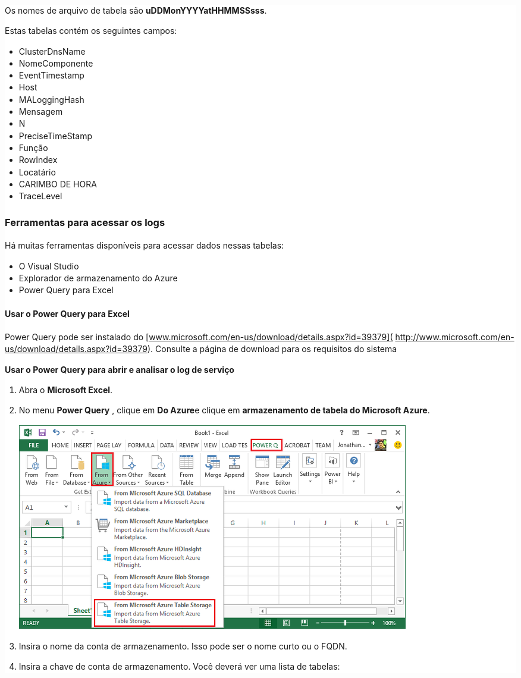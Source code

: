 Os nomes de arquivo de tabela são **u<ClusterName>DDMonYYYYatHHMMSSsss<TableName>**.

Estas tabelas contém os seguintes campos:

- ClusterDnsName
- NomeComponente
- EventTimestamp
- Host
- MALoggingHash
- Mensagem
- N
- PreciseTimeStamp
- Função
- RowIndex
- Locatário
- CARIMBO DE HORA
- TraceLevel

### <a name="tools-for-accessing-the-logs"></a>Ferramentas para acessar os logs

Há muitas ferramentas disponíveis para acessar dados nessas tabelas:

-  O Visual Studio
-  Explorador de armazenamento do Azure
-  Power Query para Excel

#### <a name="use-power-query-for-excel"></a>Usar o Power Query para Excel

Power Query pode ser instalado do [www.microsoft.com/en-us/download/details.aspx?id=39379]( http://www.microsoft.com/en-us/download/details.aspx?id=39379). Consulte a página de download para os requisitos do sistema

**Usar o Power Query para abrir e analisar o log de serviço**

1. Abra o **Microsoft Excel**.
2. No menu **Power Query** , clique em **Do Azure**e clique em **armazenamento de tabela do Microsoft Azure**.
 
    ![HDInsight Hadoop Excel PowerQuery abrir o armazenamento de tabela do Azure](./media/hdinsight-debug-jobs/hdinsight-hadoop-analyze-logs-using-excel-power-query-open.png)
3. Insira o nome da conta de armazenamento. Isso pode ser o nome curto ou o FQDN.
4. Insira a chave de conta de armazenamento. Você deverá ver uma lista de tabelas:
